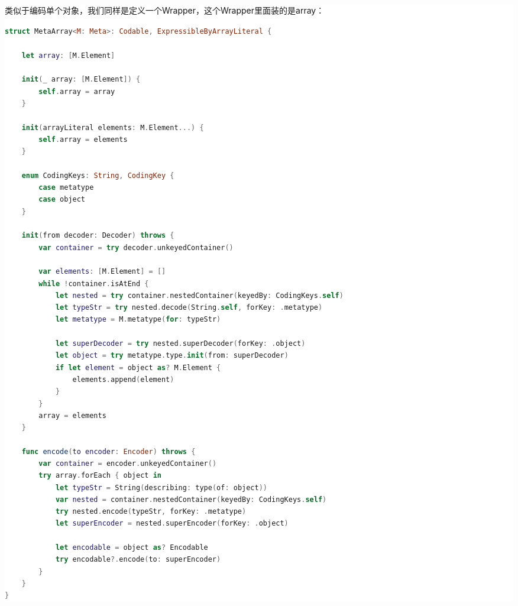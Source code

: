 类似于编码单个对象，我们同样是定义一个Wrapper，这个Wrapper里面装的是array：

```swift
struct MetaArray<M: Meta>: Codable, ExpressibleByArrayLiteral {
    
    let array: [M.Element]
    
    init(_ array: [M.Element]) {
        self.array = array
    }
    
    init(arrayLiteral elements: M.Element...) {
        self.array = elements
    }
    
    enum CodingKeys: String, CodingKey {
        case metatype
        case object
    }
    
    init(from decoder: Decoder) throws {
        var container = try decoder.unkeyedContainer()
        
        var elements: [M.Element] = []
        while !container.isAtEnd {
            let nested = try container.nestedContainer(keyedBy: CodingKeys.self)
            let typeStr = try nested.decode(String.self, forKey: .metatype)
            let metatype = M.metatype(for: typeStr)
            
            let superDecoder = try nested.superDecoder(forKey: .object)
            let object = try metatype.type.init(from: superDecoder)
            if let element = object as? M.Element {
                elements.append(element)
            }
        }
        array = elements
    }
    
    func encode(to encoder: Encoder) throws {
        var container = encoder.unkeyedContainer()
        try array.forEach { object in
            let typeStr = String(describing: type(of: object))
            var nested = container.nestedContainer(keyedBy: CodingKeys.self)
            try nested.encode(typeStr, forKey: .metatype)
            let superEncoder = nested.superEncoder(forKey: .object)
            
            let encodable = object as? Encodable
            try encodable?.encode(to: superEncoder)
        }
    }
}
```  
